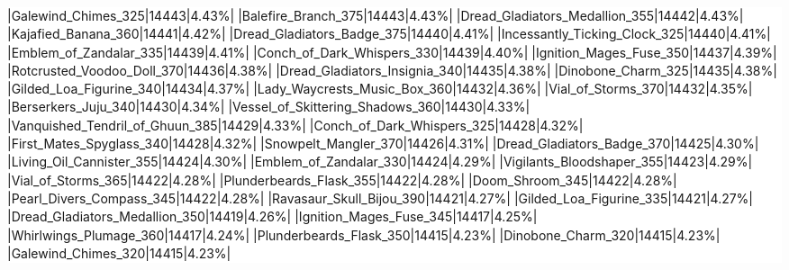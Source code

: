|Galewind_Chimes_325|14443|4.43%|
|Balefire_Branch_375|14443|4.43%|
|Dread_Gladiators_Medallion_355|14442|4.43%|
|Kajafied_Banana_360|14441|4.42%|
|Dread_Gladiators_Badge_375|14440|4.41%|
|Incessantly_Ticking_Clock_325|14440|4.41%|
|Emblem_of_Zandalar_335|14439|4.41%|
|Conch_of_Dark_Whispers_330|14439|4.40%|
|Ignition_Mages_Fuse_350|14437|4.39%|
|Rotcrusted_Voodoo_Doll_370|14436|4.38%|
|Dread_Gladiators_Insignia_340|14435|4.38%|
|Dinobone_Charm_325|14435|4.38%|
|Gilded_Loa_Figurine_340|14434|4.37%|
|Lady_Waycrests_Music_Box_360|14432|4.36%|
|Vial_of_Storms_370|14432|4.35%|
|Berserkers_Juju_340|14430|4.34%|
|Vessel_of_Skittering_Shadows_360|14430|4.33%|
|Vanquished_Tendril_of_Ghuun_385|14429|4.33%|
|Conch_of_Dark_Whispers_325|14428|4.32%|
|First_Mates_Spyglass_340|14428|4.32%|
|Snowpelt_Mangler_370|14426|4.31%|
|Dread_Gladiators_Badge_370|14425|4.30%|
|Living_Oil_Cannister_355|14424|4.30%|
|Emblem_of_Zandalar_330|14424|4.29%|
|Vigilants_Bloodshaper_355|14423|4.29%|
|Vial_of_Storms_365|14422|4.28%|
|Plunderbeards_Flask_355|14422|4.28%|
|Doom_Shroom_345|14422|4.28%|
|Pearl_Divers_Compass_345|14422|4.28%|
|Ravasaur_Skull_Bijou_390|14421|4.27%|
|Gilded_Loa_Figurine_335|14421|4.27%|
|Dread_Gladiators_Medallion_350|14419|4.26%|
|Ignition_Mages_Fuse_345|14417|4.25%|
|Whirlwings_Plumage_360|14417|4.24%|
|Plunderbeards_Flask_350|14415|4.23%|
|Dinobone_Charm_320|14415|4.23%|
|Galewind_Chimes_320|14415|4.23%|